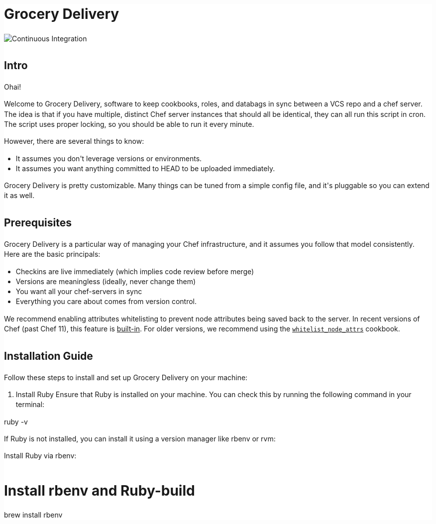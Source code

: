 # Grocery Delivery

![Continuous Integration](https://github.com/facebook/grocery-delivery/workflows/Continuous%20Integration/badge.svg?event=push)

## Intro
Ohai!

Welcome to Grocery Delivery, software to keep cookbooks, roles, and databags in
sync between a VCS repo and a chef server. The idea is that if you have
multiple, distinct Chef server instances that should all be identical, they can
all run this script in cron. The script uses proper locking, so you should be
able to run it every minute.

However, there are several things to know:
* It assumes you don't leverage versions or environments.
* It assumes you want anything committed to HEAD to be uploaded immediately.

Grocery Delivery is pretty customizable. Many things can be tuned from a simple
config file, and it's pluggable so you can extend it as well.

## Prerequisites

Grocery Delivery is a particular way of managing your Chef infrastructure,
and it assumes you follow that model consistently. Here are the basic
principals:

* Checkins are live immediately (which implies code review before merge)
* Versions are meaningless (ideally, never change them)
* You want all your chef-servers in sync
* Everything you care about comes from version control.

We recommend enabling attributes whitelisting to prevent node attributes being
saved back to the server. In recent versions of Chef (past Chef 11), this
feature is [built-in](https://docs.chef.io/nodes/#whitelist-attributes). For
older versions, we recommend using the
[`whitelist_node_attrs`](https://github.com/chef-boneyard/whitelist-node-attrs)
cookbook.

## Installation Guide
Follow these steps to install and set up Grocery Delivery on your machine:

1. Install Ruby
Ensure that Ruby is installed on your machine. You can check this by running the following command in your terminal:

ruby -v

If Ruby is not installed, you can install it using a version manager like rbenv or rvm:

Install Ruby via rbenv:

# Install rbenv and Ruby-build
brew install rbenv
